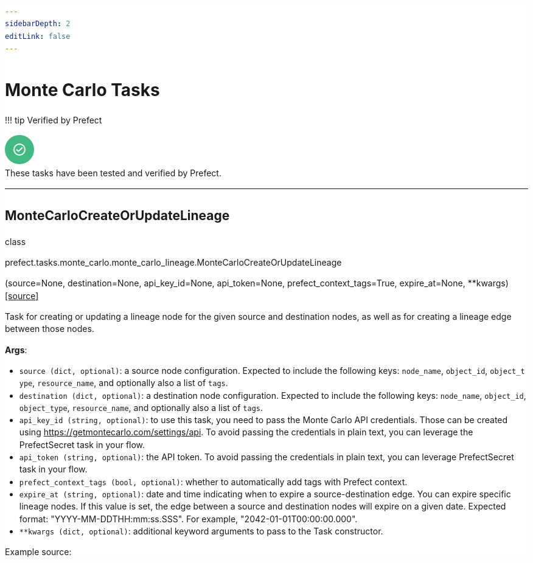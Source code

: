 ```yaml
---
sidebarDepth: 2
editLink: false
---
```

# Monte Carlo Tasks

!!! tip Verified by Prefect
<div class="verified-task">
<svg xmlns="http://www.w3.org/2000/svg" width="48" height="48" viewBox="0 0 48 48" fill="none">
<circle cx="24" cy="24" r="24" fill="#42b983"/>
<circle cx="24" cy="24" r="9" stroke="#fff" stroke-width="2"/>
<path d="M19 24L22.4375 27L29 20.5" stroke="#fff" stroke-width="2"/>
</svg>
<div>
    These tasks have been tested and verified by Prefect.
</div>
</div>

---

 ## MonteCarloCreateOrUpdateLineage
 <div class='class-sig' id='prefect-tasks-monte-carlo-monte-carlo-lineage-montecarlocreateorupdatelineage'><p class="prefect-sig">class </p><p class="prefect-class">prefect.tasks.monte_carlo.monte_carlo_lineage.MonteCarloCreateOrUpdateLineage</p>(source=None, destination=None, api_key_id=None, api_token=None, prefect_context_tags=True, expire_at=None, **kwargs)<span class="source"><a href="https://github.com/PrefectHQ/prefect/blob/master/src/prefect/tasks/monte_carlo/monte_carlo_lineage.py#L15">[source]</a></span></div>

Task for creating or updating a lineage node for the given source and destination nodes, as well as for creating a lineage edge between those nodes.

**Args**:     <ul class="args"><li class="args">`source (dict, optional)`: a source node configuration. Expected to include the following         keys: `node_name`, `object_id`, `object_type`, `resource_name`, and optionally also         a list of `tags`.     </li><li class="args">`destination (dict, optional)`: a destination node configuration. Expected to include         the following keys: `node_name`, `object_id`, `object_type`, `resource_name`,         and optionally also a list of `tags`.     </li><li class="args">`api_key_id (string, optional)`: to use this task,         you need to pass the Monte Carlo API credentials.         Those can be created using https://getmontecarlo.com/settings/api.         To avoid passing the credentials         in plain text, you can leverage the PrefectSecret task in your flow.     </li><li class="args">`api_token (string, optional)`: the API token.          To avoid passing the credentials in plain text,          you can leverage PrefectSecret task in your flow.     </li><li class="args">`prefect_context_tags (bool, optional)`: whether to automatically add         tags with Prefect context.     </li><li class="args">`expire_at (string, optional)`: date and time indicating when to expire         a source-destination edge. You can expire specific lineage nodes.         If this value is set, the         edge between a source and destination nodes will expire on a given date.         Expected format: "YYYY-MM-DDTHH:mm:ss.SSS". For example, "2042-01-01T00:00:00.000".     </li><li class="args">`**kwargs (dict, optional)`: additional keyword arguments to pass         to the Task constructor.</li></ul>     Example source:
